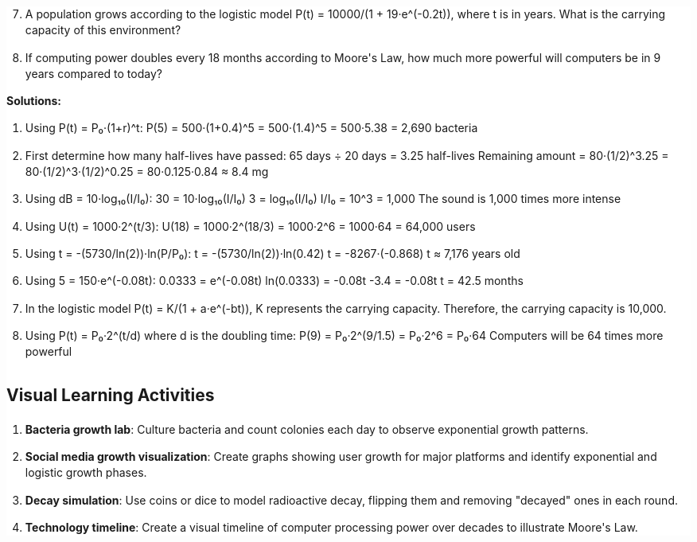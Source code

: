 7. A population grows according to the logistic model P(t) = 10000/(1 + 19·e^(-0.2t)), where t is in years. What is the carrying capacity of this environment?

8. If computing power doubles every 18 months according to Moore's Law, how much more powerful will computers be in 9 years compared to today?

**Solutions:**

1. Using P(t) = P₀·(1+r)^t:
   P(5) = 500·(1+0.4)^5 = 500·(1.4)^5 = 500·5.38 = 2,690 bacteria

2. First determine how many half-lives have passed:
   65 days ÷ 20 days = 3.25 half-lives
   Remaining amount = 80·(1/2)^3.25 = 80·(1/2)^3·(1/2)^0.25
   = 80·0.125·0.84 ≈ 8.4 mg

3. Using dB = 10·log₁₀(I/I₀):
   30 = 10·log₁₀(I/I₀)
   3 = log₁₀(I/I₀)
   I/I₀ = 10^3 = 1,000
   The sound is 1,000 times more intense

4. Using U(t) = 1000·2^(t/3):
   U(18) = 1000·2^(18/3) = 1000·2^6 = 1000·64 = 64,000 users

5. Using t = -(5730/ln(2))·ln(P/P₀):
   t = -(5730/ln(2))·ln(0.42)
   t = -8267·(-0.868)
   t ≈ 7,176 years old

6. Using 5 = 150·e^(-0.08t):
   0.0333 = e^(-0.08t)
   ln(0.0333) = -0.08t
   -3.4 = -0.08t
   t = 42.5 months

7. In the logistic model P(t) = K/(1 + a·e^(-bt)), K represents the carrying capacity.
   Therefore, the carrying capacity is 10,000.

8. Using P(t) = P₀·2^(t/d) where d is the doubling time:
   P(9) = P₀·2^(9/1.5) = P₀·2^6 = P₀·64
   Computers will be 64 times more powerful

## Visual Learning Activities

1. **Bacteria growth lab**: Culture bacteria and count colonies each day to observe exponential growth patterns.

2. **Social media growth visualization**: Create graphs showing user growth for major platforms and identify exponential and logistic growth phases.

3. **Decay simulation**: Use coins or dice to model radioactive decay, flipping them and removing "decayed" ones in each round.

4. **Technology timeline**: Create a visual timeline of computer processing power over decades to illustrate Moore's Law.

